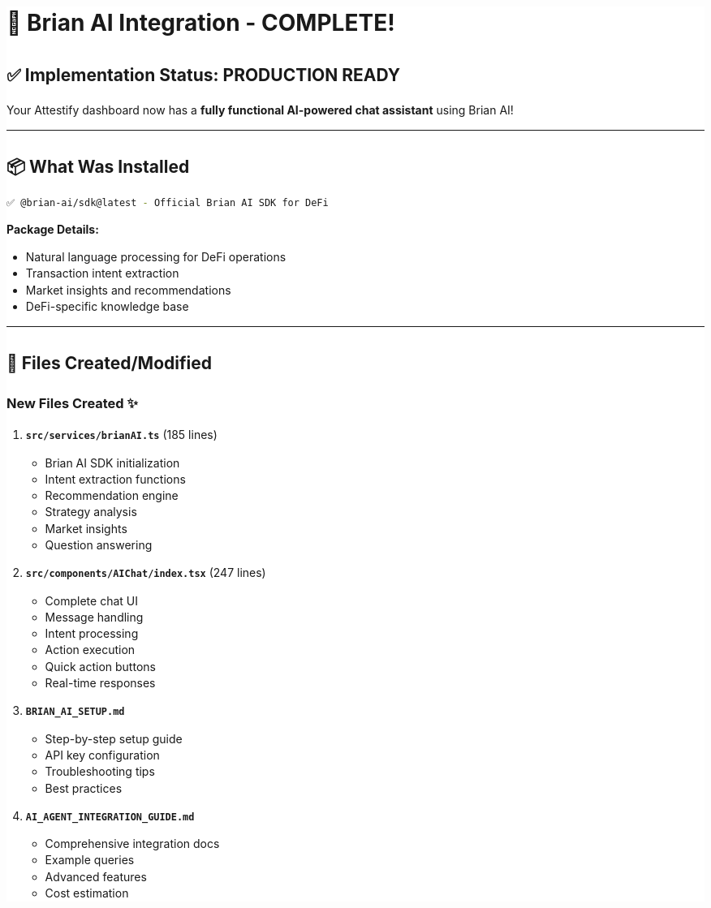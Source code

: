 # 🎉 Brian AI Integration - COMPLETE!

## ✅ Implementation Status: **PRODUCTION READY**

Your Attestify dashboard now has a **fully functional AI-powered chat assistant** using Brian AI!

---

## 📦 What Was Installed

```bash
✅ @brian-ai/sdk@latest - Official Brian AI SDK for DeFi
```

**Package Details:**
- Natural language processing for DeFi operations
- Transaction intent extraction
- Market insights and recommendations
- DeFi-specific knowledge base

---

## 📁 Files Created/Modified

### New Files Created ✨

1. **`src/services/brianAI.ts`** (185 lines)
   - Brian AI SDK initialization
   - Intent extraction functions
   - Recommendation engine
   - Strategy analysis
   - Market insights
   - Question answering

2. **`src/components/AIChat/index.tsx`** (247 lines)
   - Complete chat UI
   - Message handling
   - Intent processing
   - Action execution
   - Quick action buttons
   - Real-time responses

3. **`BRIAN_AI_SETUP.md`**
   - Step-by-step setup guide
   - API key configuration
   - Troubleshooting tips
   - Best practices

4. **`AI_AGENT_INTEGRATION_GUIDE.md`**
   - Comprehensive integration docs
   - Example queries
   - Advanced features
   - Cost estimation
